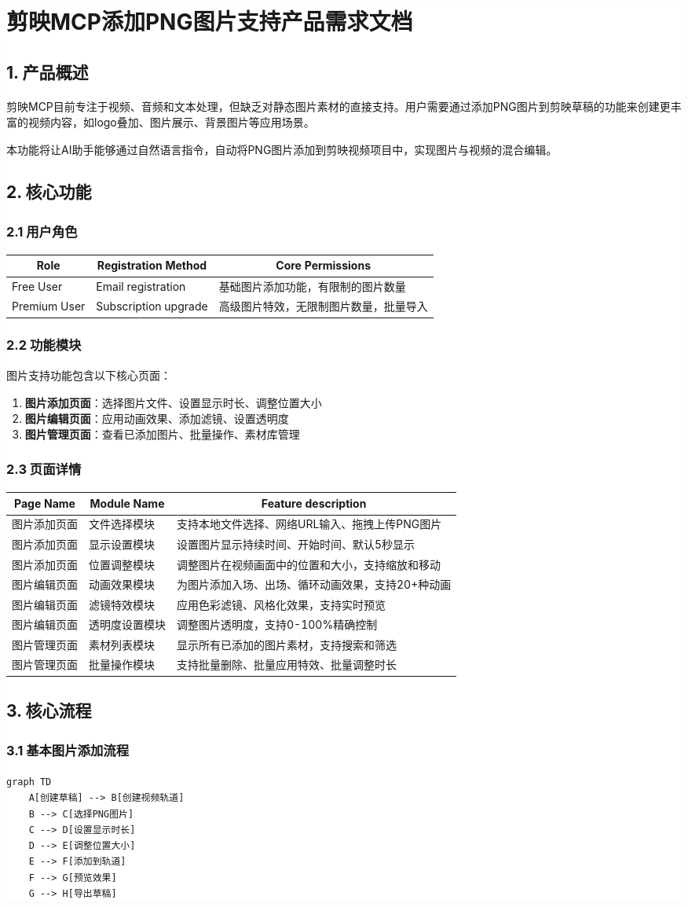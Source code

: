 # 剪映MCP添加PNG图片支持产品需求文档

## 1. 产品概述

剪映MCP目前专注于视频、音频和文本处理，但缺乏对静态图片素材的直接支持。用户需要通过添加PNG图片到剪映草稿的功能来创建更丰富的视频内容，如logo叠加、图片展示、背景图片等应用场景。

本功能将让AI助手能够通过自然语言指令，自动将PNG图片添加到剪映视频项目中，实现图片与视频的混合编辑。

## 2. 核心功能

### 2.1 用户角色
| Role | Registration Method | Core Permissions |
|------|---------------------|------------------|
| Free User | Email registration | 基础图片添加功能，有限制的图片数量 |
| Premium User | Subscription upgrade | 高级图片特效，无限制图片数量，批量导入 |

### 2.2 功能模块

图片支持功能包含以下核心页面：
1. **图片添加页面**：选择图片文件、设置显示时长、调整位置大小
2. **图片编辑页面**：应用动画效果、添加滤镜、设置透明度
3. **图片管理页面**：查看已添加图片、批量操作、素材库管理

### 2.3 页面详情

| Page Name | Module Name | Feature description |
|-----------|-------------|---------------------|
| 图片添加页面 | 文件选择模块 | 支持本地文件选择、网络URL输入、拖拽上传PNG图片 |
| 图片添加页面 | 显示设置模块 | 设置图片显示持续时间、开始时间、默认5秒显示 |
| 图片添加页面 | 位置调整模块 | 调整图片在视频画面中的位置和大小，支持缩放和移动 |
| 图片编辑页面 | 动画效果模块 | 为图片添加入场、出场、循环动画效果，支持20+种动画 |
| 图片编辑页面 | 滤镜特效模块 | 应用色彩滤镜、风格化效果，支持实时预览 |
| 图片编辑页面 | 透明度设置模块 | 调整图片透明度，支持0-100%精确控制 |
| 图片管理页面 | 素材列表模块 | 显示所有已添加的图片素材，支持搜索和筛选 |
| 图片管理页面 | 批量操作模块 | 支持批量删除、批量应用特效、批量调整时长 |

## 3. 核心流程

### 3.1 基本图片添加流程
```mermaid
graph TD
    A[创建草稿] --> B[创建视频轨道]
    B --> C[选择PNG图片]
    C --> D[设置显示时长]
    D --> E[调整位置大小]
    E --> F[添加到轨道]
    F --> G[预览效果]
    G --> H[导出草稿]
```
